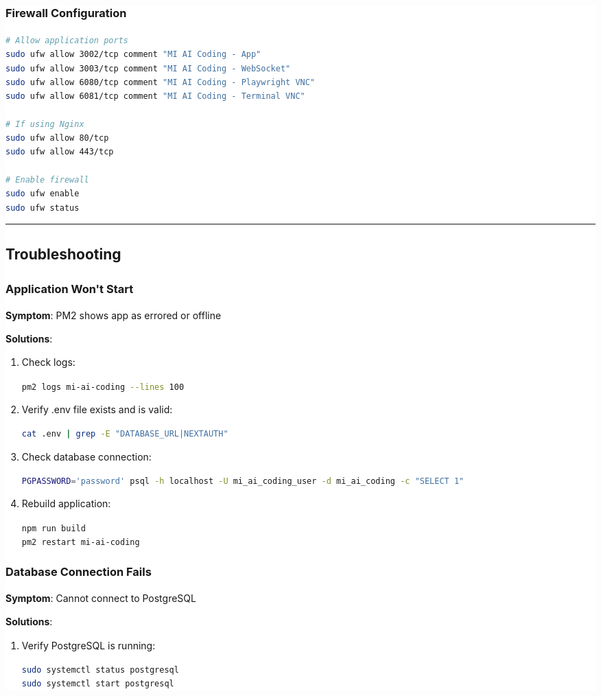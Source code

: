 ### Firewall Configuration

```bash
# Allow application ports
sudo ufw allow 3002/tcp comment "MI AI Coding - App"
sudo ufw allow 3003/tcp comment "MI AI Coding - WebSocket"
sudo ufw allow 6080/tcp comment "MI AI Coding - Playwright VNC"
sudo ufw allow 6081/tcp comment "MI AI Coding - Terminal VNC"

# If using Nginx
sudo ufw allow 80/tcp
sudo ufw allow 443/tcp

# Enable firewall
sudo ufw enable
sudo ufw status
```

---

## Troubleshooting

### Application Won't Start

**Symptom**: PM2 shows app as errored or offline

**Solutions**:
1. Check logs:
   ```bash
   pm2 logs mi-ai-coding --lines 100
   ```

2. Verify .env file exists and is valid:
   ```bash
   cat .env | grep -E "DATABASE_URL|NEXTAUTH"
   ```

3. Check database connection:
   ```bash
   PGPASSWORD='password' psql -h localhost -U mi_ai_coding_user -d mi_ai_coding -c "SELECT 1"
   ```

4. Rebuild application:
   ```bash
   npm run build
   pm2 restart mi-ai-coding
   ```

### Database Connection Fails

**Symptom**: Cannot connect to PostgreSQL

**Solutions**:
1. Verify PostgreSQL is running:
   ```bash
   sudo systemctl status postgresql
   sudo systemctl start postgresql
   ```
